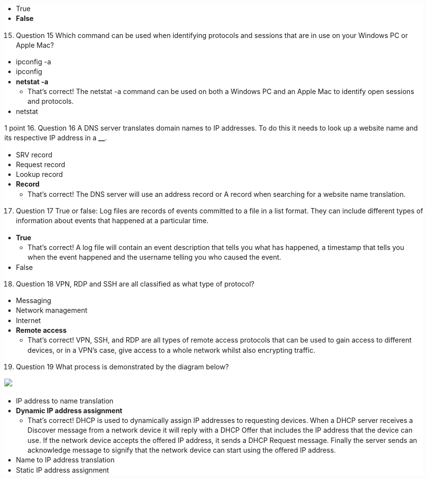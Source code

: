 - True
- **False**

15. Question 15
    Which command can be used when identifying protocols and sessions that are in use on your Windows PC or Apple Mac?

- ipconfig -a
- ipconfig
- **netstat -a**
  - That’s correct! The netstat -a command can be used on both a Windows PC and an Apple Mac to identify open sessions and protocols.
- netstat

1 point 16.
Question 16
A DNS server translates domain names to IP addresses. To do this it needs to look up a website name and its respective IP address in a **\_\_**.

- SRV record
- Request record
- Lookup record
- **Record**
  - That’s correct! The DNS server will use an address record or A record when searching for a website name translation.

17. Question 17
    True or false: Log files are records of events committed to a file in a list format. They can include different types of information about events that happened at a particular time.

- **True**
  - That’s correct! A log file will contain an event description that tells you what has happened, a timestamp that tells you when the event happened and the username telling you who caused the event.
- False

18. Question 18
    VPN, RDP and SSH are all classified as what type of protocol?

- Messaging
- Network management
- Internet
- **Remote access**
  - That’s correct! VPN, SSH, and RDP are all types of remote access protocols that can be used to gain access to different devices, or in a VPN’s case, give access to a whole network whilst also encrypting traffic.

19. Question 19
    What process is demonstrated by the diagram below?

<img src="https://d3c33hcgiwev3.cloudfront.net/imageAssetProxy.v1/ZyhHTpJ_TbyLtKB490atqQ_5d56d14ee2af44e99eacf316959577e1_C2M3L1-Item-04-img1.png?expiry=1741478400000&hmac=x6HD2Vn02HrAj_x5WgU-OCWMBlF2sdhtW-TiNluL_s4">

- IP address to name translation
- **Dynamic IP address assignment**
  - That’s correct! DHCP is used to dynamically assign IP addresses to requesting devices. When a DHCP server receives a Discover message from a network device it will reply with a DHCP Offer that includes the IP address that the device can use. If the network device accepts the offered IP address, it sends a DHCP Request message. Finally the server sends an acknowledge message to signify that the network device can start using the offered IP address.
- Name to IP address translation
- Static IP address assignment

